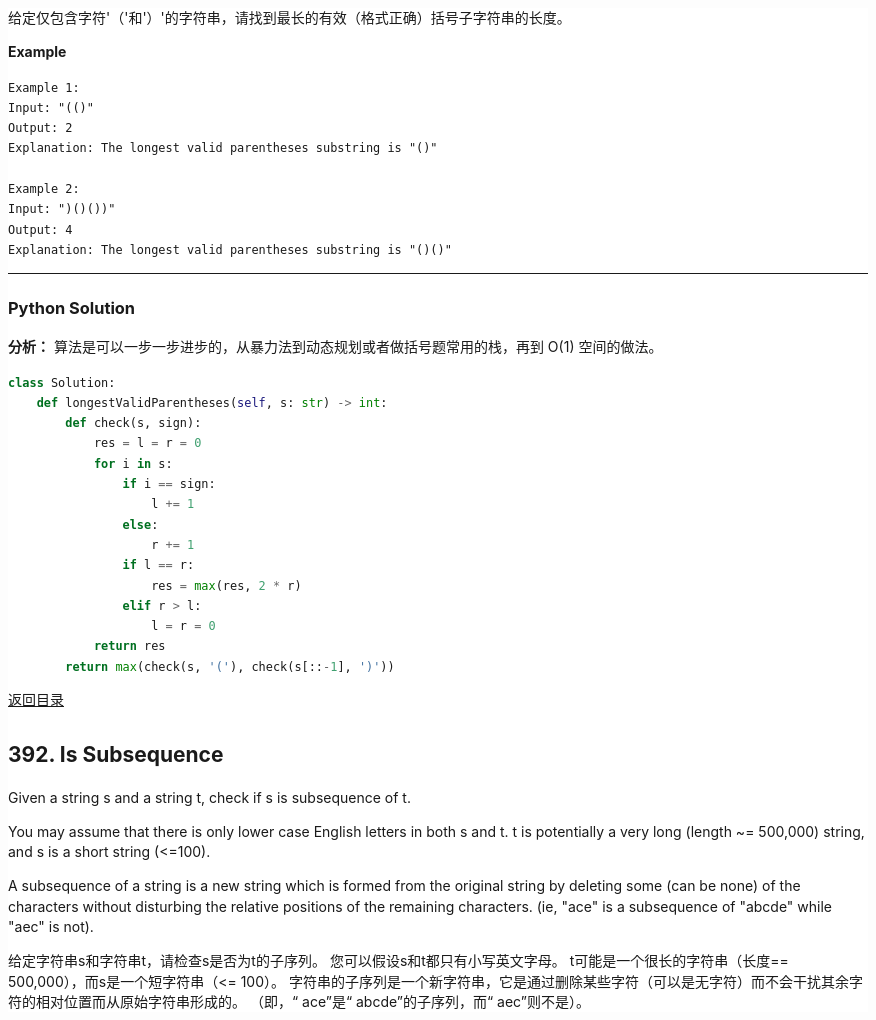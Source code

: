 给定仅包含字符'（'和'）'的字符串，请找到最长的有效（格式正确）括号子字符串的长度。

**Example**

```
Example 1:
Input: "(()"
Output: 2
Explanation: The longest valid parentheses substring is "()"

Example 2:
Input: ")()())"
Output: 4
Explanation: The longest valid parentheses substring is "()()"
```

---

### Python Solution
**分析：** 算法是可以一步一步进步的，从暴力法到动态规划或者做括号题常用的栈，再到 O(1) 空间的做法。

```python
class Solution:
    def longestValidParentheses(self, s: str) -> int:
        def check(s, sign):
            res = l = r = 0
            for i in s:
                if i == sign:
                    l += 1
                else:
                    r += 1
                if l == r:
                    res = max(res, 2 * r)
                elif r > l:
                    l = r = 0
            return res
        return max(check(s, '('), check(s[::-1], ')'))
```

[返回目录](#00)

## 392. Is Subsequence

Given a string s and a string t, check if s is subsequence of t.

You may assume that there is only lower case English letters in both s and t. t is potentially a very long (length ~= 500,000) string, and s is a short string (<=100).

A subsequence of a string is a new string which is formed from the original string by deleting some (can be none) of the characters without disturbing the relative positions of the remaining characters. (ie, "ace" is a subsequence of "abcde" while "aec" is not).

给定字符串s和字符串t，请检查s是否为t的子序列。 您可以假设s和t都只有小写英文字母。 t可能是一个很长的字符串（长度== 500,000），而s是一个短字符串（<= 100）。 字符串的子序列是一个新字符串，它是通过删除某些字符（可以是无字符）而不会干扰其余字符的相对位置而从原始字符串形成的。 （即，“ ace”是“ abcde”的子序列，而“ aec”则不是）。
